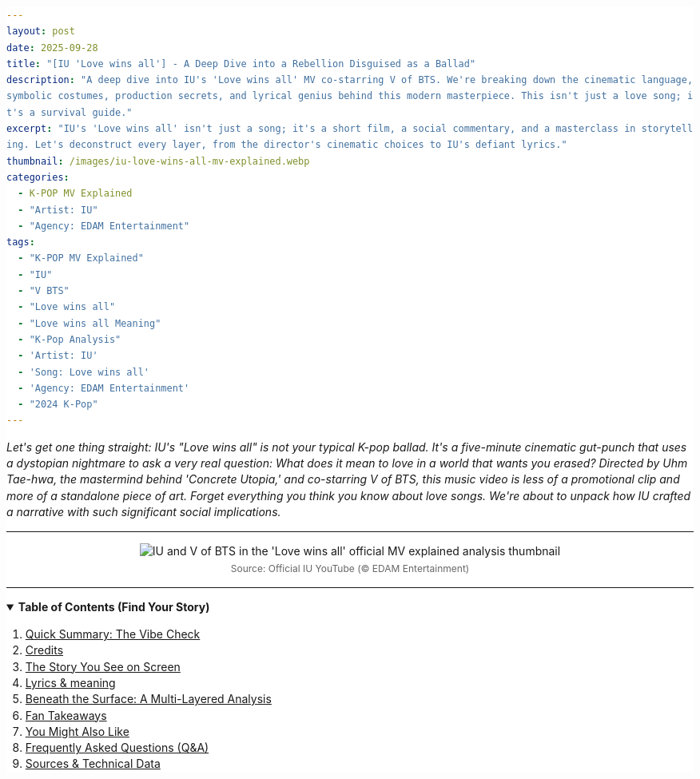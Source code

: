 ```yaml
---
layout: post
date: 2025-09-28
title: "[IU 'Love wins all'] - A Deep Dive into a Rebellion Disguised as a Ballad"
description: "A deep dive into IU's 'Love wins all' MV co-starring V of BTS. We're breaking down the cinematic language, symbolic costumes, production secrets, and lyrical genius behind this modern masterpiece. This isn't just a love song; it's a survival guide."
excerpt: "IU's 'Love wins all' isn't just a song; it's a short film, a social commentary, and a masterclass in storytelling. Let's deconstruct every layer, from the director's cinematic choices to IU's defiant lyrics."
thumbnail: /images/iu-love-wins-all-mv-explained.webp
categories:
  - K-POP MV Explained
  - "Artist: IU"
  - "Agency: EDAM Entertainment"
tags:
  - "K-POP MV Explained"
  - "IU"
  - "V BTS"
  - "Love wins all"
  - "Love wins all Meaning"
  - "K-Pop Analysis"
  - 'Artist: IU'
  - 'Song: Love wins all'
  - 'Agency: EDAM Entertainment'
  - "2024 K-Pop"
---
```


<p>
<em>Let's get one thing straight: IU's "Love wins all" is not your typical K-pop ballad. It's a five-minute cinematic gut-punch that uses a dystopian nightmare to ask a very real question: What does it mean to love in a world that wants you erased? Directed by Uhm Tae-hwa, the mastermind behind 'Concrete Utopia,' and co-starring V of BTS, this music video is less of a promotional clip and more of a standalone piece of art. Forget everything you think you know about love songs. We're about to unpack how IU crafted a narrative with such significant social implications.</em>
</p>

---

<div align="center">
<img src="/images/iu-love-wins-all-mv-explained.webp" alt="IU and V of BTS in the 'Love wins all' official MV explained analysis thumbnail" width="1200" height="675" />
<br>
<span style="font-size:12px;color:#666;">Source: Official IU YouTube (© EDAM Entertainment)</span>
</div>

---

<details open>
<summary><strong>Table of Contents (Find Your Story)</strong></summary>
<ol>
<li><a href="#tldr">Quick Summary: The Vibe Check</a></li>
<li><a href="#quick-facts">Credits</a></li>
<li><a href="#story-on-screen">The Story You See on Screen</a></li>
<li><a href="#lyrics-meaning">Lyrics & meaning</a></li>
<li><a href="#curators-deep-dive">Beneath the Surface: A Multi-Layered Analysis</a></li>
<li><a href="#fan-takeaways">Fan Takeaways</a></li>
<li><a href="#related-posts">You Might Also Like</a></li>
<li><a href="#qna">Frequently Asked Questions (Q&A)</a></li>
<li><a href="#sources">Sources & Technical Data</a></li>
</ol>
</details>
